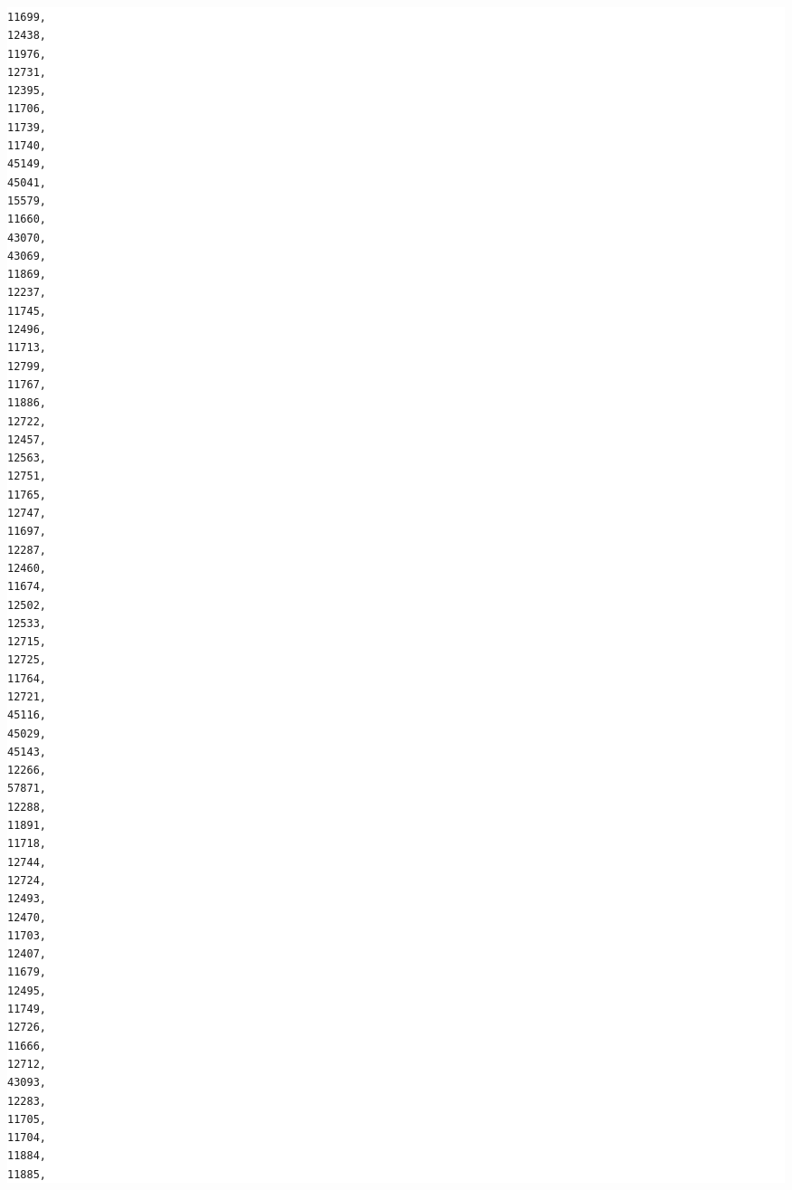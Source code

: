     11699, 
    12438, 
    11976, 
    12731, 
    12395, 
    11706, 
    11739, 
    11740, 
    45149, 
    45041, 
    15579, 
    11660, 
    43070, 
    43069, 
    11869, 
    12237, 
    11745, 
    12496, 
    11713, 
    12799, 
    11767, 
    11886, 
    12722, 
    12457, 
    12563, 
    12751, 
    11765, 
    12747, 
    11697, 
    12287, 
    12460, 
    11674, 
    12502, 
    12533, 
    12715, 
    12725, 
    11764, 
    12721, 
    45116, 
    45029, 
    45143, 
    12266, 
    57871, 
    12288, 
    11891, 
    11718, 
    12744, 
    12724, 
    12493, 
    12470, 
    11703, 
    12407, 
    11679, 
    12495, 
    11749, 
    12726, 
    11666, 
    12712, 
    43093, 
    12283, 
    11705, 
    11704, 
    11884, 
    11885, 